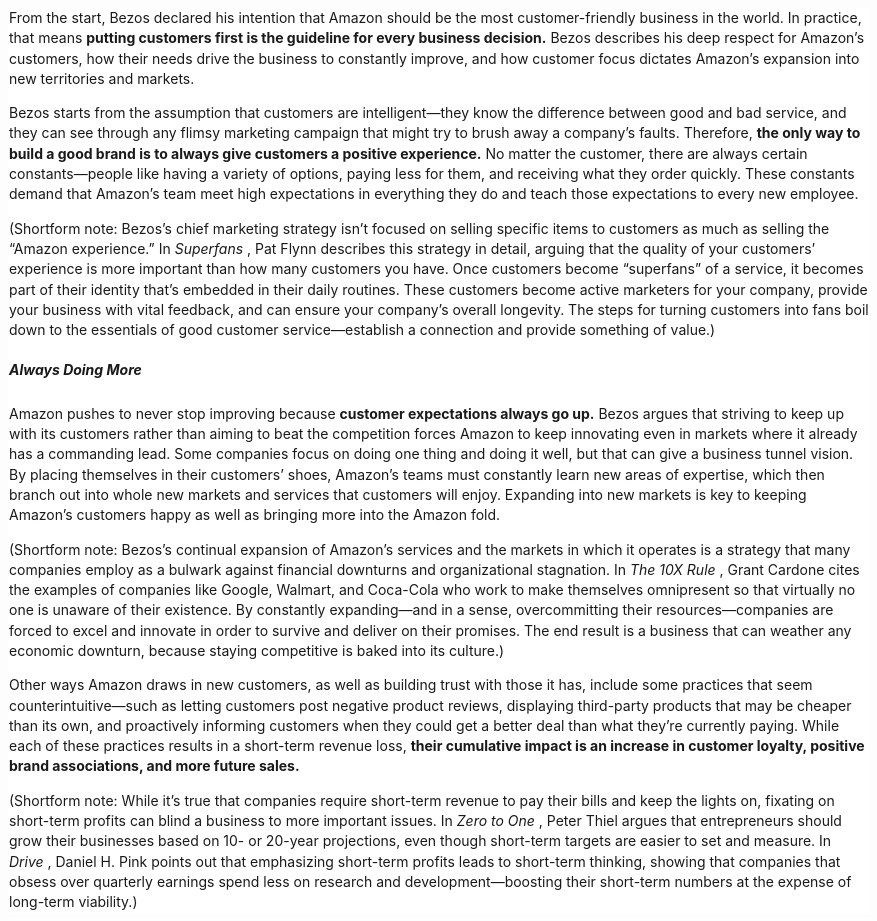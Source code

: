 From the start, Bezos declared his intention that Amazon should be the most customer-friendly business in the world. In practice, that means **putting customers first is the guideline for every business decision.** Bezos describes his deep respect for Amazon’s customers, how their needs drive the business to constantly improve, and how customer focus dictates Amazon’s expansion into new territories and markets.

Bezos starts from the assumption that customers are intelligent—they know the difference between good and bad service, and they can see through any flimsy marketing campaign that might try to brush away a company’s faults. Therefore, **the only way to build a good brand is to always give customers a positive experience.** No matter the customer, there are always certain constants—people like having a variety of options, paying less for them, and receiving what they order quickly. These constants demand that Amazon’s team meet high expectations in everything they do and teach those expectations to every new employee.

(Shortform note: Bezos’s chief marketing strategy isn’t focused on selling specific items to customers as much as selling the “Amazon experience.” In _Superfans_ , Pat Flynn describes this strategy in detail, arguing that the quality of your customers’ experience is more important than how many customers you have. Once customers become “superfans” of a service, it becomes part of their identity that’s embedded in their daily routines. These customers become active marketers for your company, provide your business with vital feedback, and can ensure your company’s overall longevity. The steps for turning customers into fans boil down to the essentials of good customer service—establish a connection and provide something of value.)

##### Always Doing More

Amazon pushes to never stop improving because **customer expectations always go up.** Bezos argues that striving to keep up with its customers rather than aiming to beat the competition forces Amazon to keep innovating even in markets where it already has a commanding lead. Some companies focus on doing one thing and doing it well, but that can give a business tunnel vision. By placing themselves in their customers’ shoes, Amazon’s teams must constantly learn new areas of expertise, which then branch out into whole new markets and services that customers will enjoy. Expanding into new markets is key to keeping Amazon’s customers happy as well as bringing more into the Amazon fold.

(Shortform note: Bezos’s continual expansion of Amazon’s services and the markets in which it operates is a strategy that many companies employ as a bulwark against financial downturns and organizational stagnation. In _The 10X Rule_ , Grant Cardone cites the examples of companies like Google, Walmart, and Coca-Cola who work to make themselves omnipresent so that virtually no one is unaware of their existence. By constantly expanding—and in a sense, overcommitting their resources—companies are forced to excel and innovate in order to survive and deliver on their promises. The end result is a business that can weather any economic downturn, because staying competitive is baked into its culture.)

Other ways Amazon draws in new customers, as well as building trust with those it has, include some practices that seem counterintuitive—such as letting customers post negative product reviews, displaying third-party products that may be cheaper than its own, and proactively informing customers when they could get a better deal than what they’re currently paying. While each of these practices results in a short-term revenue loss, **their cumulative impact is an increase in customer loyalty, positive brand associations, and more future sales.**

(Shortform note: While it’s true that companies require short-term revenue to pay their bills and keep the lights on, fixating on short-term profits can blind a business to more important issues. In _Zero to One_ , Peter Thiel argues that entrepreneurs should grow their businesses based on 10- or 20-year projections, even though short-term targets are easier to set and measure. In _Drive_ , Daniel H. Pink points out that emphasizing short-term profits leads to short-term thinking, showing that companies that obsess over quarterly earnings spend less on research and development—boosting their short-term numbers at the expense of long-term viability.)
